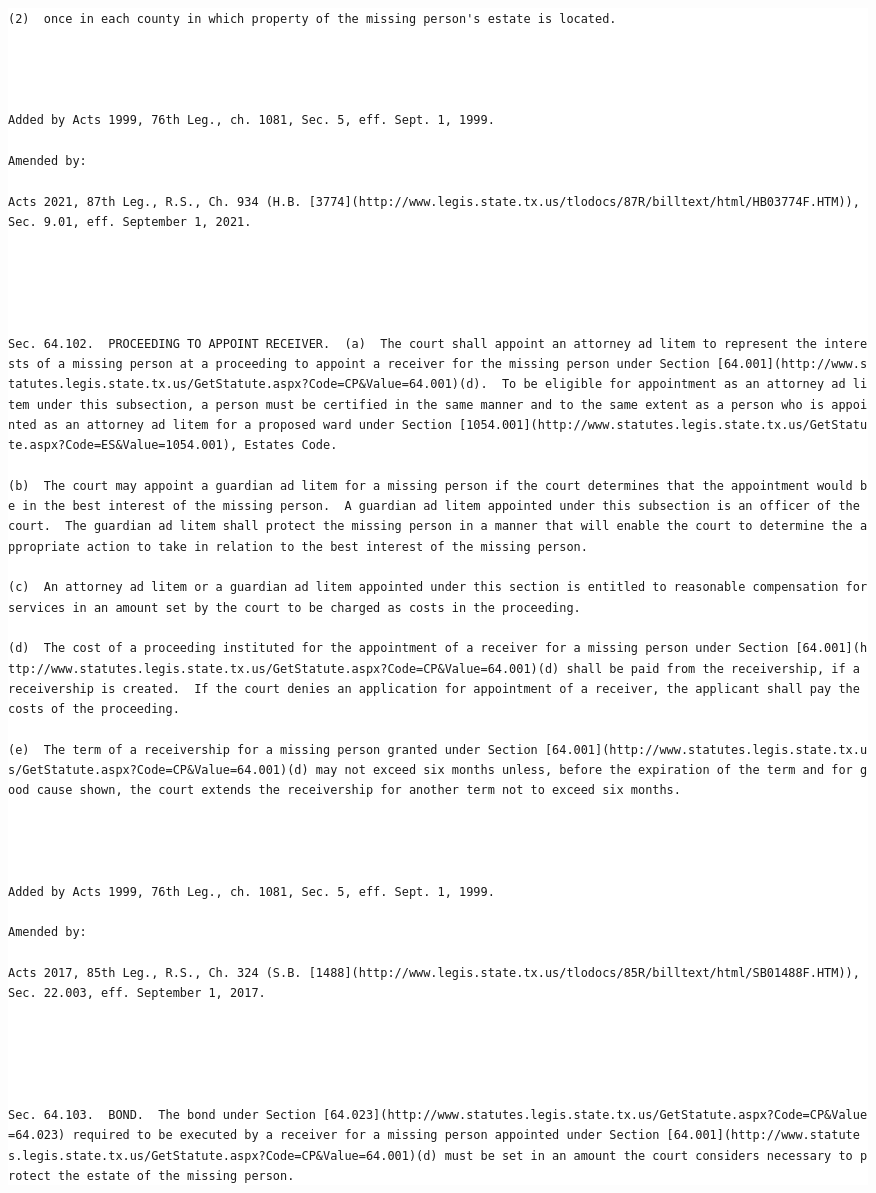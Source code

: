     (2)  once in each county in which property of the missing person's estate is located.
    
    
    
    
    Added by Acts 1999, 76th Leg., ch. 1081, Sec. 5, eff. Sept. 1, 1999.
    
    Amended by: 
    
    Acts 2021, 87th Leg., R.S., Ch. 934 (H.B. [3774](http://www.legis.state.tx.us/tlodocs/87R/billtext/html/HB03774F.HTM)), Sec. 9.01, eff. September 1, 2021.
    
    
    
    
    
    Sec. 64.102.  PROCEEDING TO APPOINT RECEIVER.  (a)  The court shall appoint an attorney ad litem to represent the interests of a missing person at a proceeding to appoint a receiver for the missing person under Section [64.001](http://www.statutes.legis.state.tx.us/GetStatute.aspx?Code=CP&Value=64.001)(d).  To be eligible for appointment as an attorney ad litem under this subsection, a person must be certified in the same manner and to the same extent as a person who is appointed as an attorney ad litem for a proposed ward under Section [1054.001](http://www.statutes.legis.state.tx.us/GetStatute.aspx?Code=ES&Value=1054.001), Estates Code.
    
    (b)  The court may appoint a guardian ad litem for a missing person if the court determines that the appointment would be in the best interest of the missing person.  A guardian ad litem appointed under this subsection is an officer of the court.  The guardian ad litem shall protect the missing person in a manner that will enable the court to determine the appropriate action to take in relation to the best interest of the missing person.
    
    (c)  An attorney ad litem or a guardian ad litem appointed under this section is entitled to reasonable compensation for services in an amount set by the court to be charged as costs in the proceeding.
    
    (d)  The cost of a proceeding instituted for the appointment of a receiver for a missing person under Section [64.001](http://www.statutes.legis.state.tx.us/GetStatute.aspx?Code=CP&Value=64.001)(d) shall be paid from the receivership, if a receivership is created.  If the court denies an application for appointment of a receiver, the applicant shall pay the costs of the proceeding.
    
    (e)  The term of a receivership for a missing person granted under Section [64.001](http://www.statutes.legis.state.tx.us/GetStatute.aspx?Code=CP&Value=64.001)(d) may not exceed six months unless, before the expiration of the term and for good cause shown, the court extends the receivership for another term not to exceed six months.
    
    
    
    
    Added by Acts 1999, 76th Leg., ch. 1081, Sec. 5, eff. Sept. 1, 1999.
    
    Amended by: 
    
    Acts 2017, 85th Leg., R.S., Ch. 324 (S.B. [1488](http://www.legis.state.tx.us/tlodocs/85R/billtext/html/SB01488F.HTM)), Sec. 22.003, eff. September 1, 2017.
    
    
    
    
    
    Sec. 64.103.  BOND.  The bond under Section [64.023](http://www.statutes.legis.state.tx.us/GetStatute.aspx?Code=CP&Value=64.023) required to be executed by a receiver for a missing person appointed under Section [64.001](http://www.statutes.legis.state.tx.us/GetStatute.aspx?Code=CP&Value=64.001)(d) must be set in an amount the court considers necessary to protect the estate of the missing person.
    